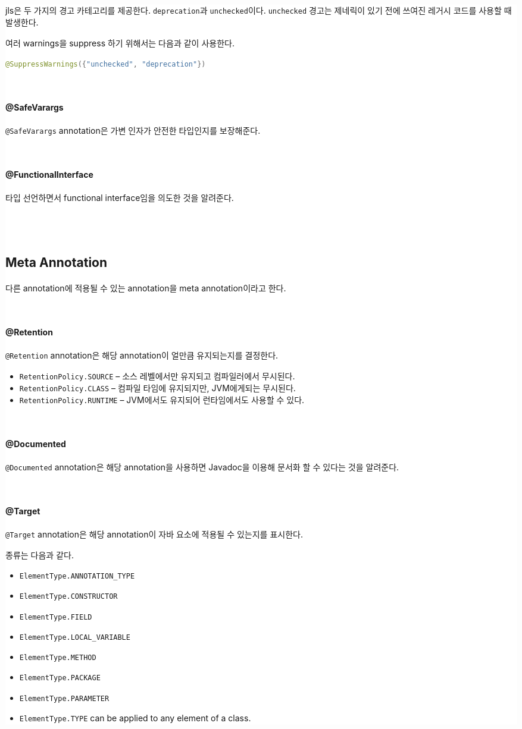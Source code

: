 jls은 두 가지의 경고 카테고리를 제공한다. `deprecation`과 `unchecked`이다. `unchecked` 경고는 제네릭이 있기 전에 쓰여진 레거시 코드를 사용할 때 발생한다. 

여러 warnings을 suppress 하기 위해서는 다음과 같이 사용한다.

```java
@SuppressWarnings({"unchecked", "deprecation"})
```

<br>

#### @SafeVarargs

`@SafeVarargs` annotation은 가변 인자가 안전한 타입인지를 보장해준다.

<br>

#### @FunctionalInterface 

타입 선언하면서 functional interface임을 의도한 것을 알려준다. 

<br><br>

## Meta Annotation

다른 annotation에 적용될 수 있는 annotation을 meta annotation이라고 한다. 

<br>

#### @Retention

`@Retention` annotation은 해당 annotation이 얼만큼 유지되는지를 결정한다. 

- `RetentionPolicy.SOURCE` – 소스 레벨에서만 유지되고 컴파일러에서 무시된다.
- `RetentionPolicy.CLASS` – 컴파일 타임에 유지되지만, JVM에게되는 무시된다.
- `RetentionPolicy.RUNTIME` – JVM에서도 유지되어 런타임에서도 사용할 수 있다.

<br>

#### @Documented 

`@Documented` annotation은 해당 annotation을 사용하면 Javadoc을 이용해 문서화 할 수 있다는 것을 알려준다.

<br>

#### @Target 

`@Target` annotation은 해당 annotation이 자바 요소에 적용될 수 있는지를 표시한다. 

종류는 다음과 같다.

- `ElementType.ANNOTATION_TYPE` 

- `ElementType.CONSTRUCTOR` 
- `ElementType.FIELD` 
- `ElementType.LOCAL_VARIABLE` 
- `ElementType.METHOD` 
- `ElementType.PACKAGE` 
- `ElementType.PARAMETER` 
- `ElementType.TYPE` can be applied to any element of a class.
